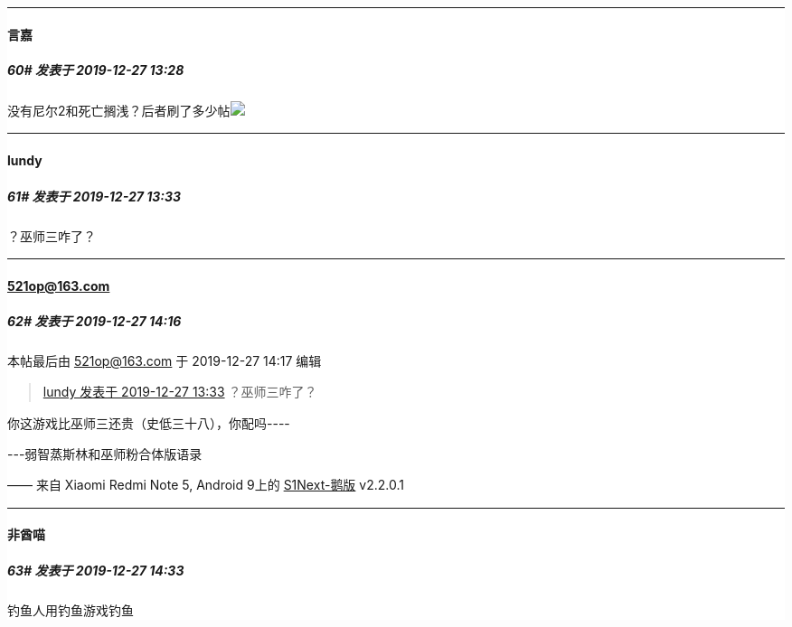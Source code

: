 
-----

####  言嘉  
##### 60#       发表于 2019-12-27 13:28




没有尼尔2和死亡搁浅？后者刷了多少帖<img src="https://static.saraba1st.com/image/smiley/face2017/067.png" referrerpolicy="no-referrer">







-----

####  lundy  
##### 61#       发表于 2019-12-27 13:33




？巫师三咋了？







-----

####  521op@163.com  
##### 62#       发表于 2019-12-27 14:16



 本帖最后由 521op@163.com 于 2019-12-27 14:17 编辑 
<blockquote><a href="httphttps://bbs.saraba1st.com/2b/forum.php?mod=redirect&amp;goto=findpost&amp;pid=46002643&amp;ptid=1905735" target="_blank">lundy 发表于 2019-12-27 13:33</a>
？巫师三咋了？</blockquote>
你这游戏比巫师三还贵（史低三十八），你配吗----

---弱智蒸斯林和巫师粉合体版语录

—— 来自 Xiaomi Redmi Note 5, Android 9上的 [S1Next-鹅版](https://github.com/ykrank/S1-Next/releases) v2.2.0.1







-----

####  非酋喵  
##### 63#       发表于 2019-12-27 14:33




钓鱼人用钓鱼游戏钓鱼
